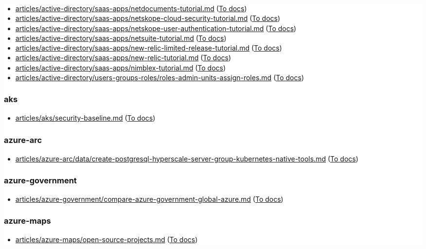 - [articles/active-directory/saas-apps/netdocuments-tutorial.md](https://github.com/MicrosoftDocs/azure-docs/compare/50802bf..9309979#diff-7af1bbe97d6eabc44579fae359cdd7d0) ([To docs](https://docs.microsoft.com/en-us/azure/active-directory/saas-apps/netdocuments-tutorial?WT.mc_id=AZ-MVP-5003408))
- [articles/active-directory/saas-apps/netskope-cloud-security-tutorial.md](https://github.com/MicrosoftDocs/azure-docs/compare/50802bf..9309979#diff-0482eff0af3027108c15cef40a84e402) ([To docs](https://docs.microsoft.com/en-us/azure/active-directory/saas-apps/netskope-cloud-security-tutorial?WT.mc_id=AZ-MVP-5003408))
- [articles/active-directory/saas-apps/netskope-user-authentication-tutorial.md](https://github.com/MicrosoftDocs/azure-docs/compare/50802bf..9309979#diff-02cbc11008da8a1e8f17437635d507e4) ([To docs](https://docs.microsoft.com/en-us/azure/active-directory/saas-apps/netskope-user-authentication-tutorial?WT.mc_id=AZ-MVP-5003408))
- [articles/active-directory/saas-apps/netsuite-tutorial.md](https://github.com/MicrosoftDocs/azure-docs/compare/50802bf..9309979#diff-e498923b9a237da52a555b96a9d75f38) ([To docs](https://docs.microsoft.com/en-us/azure/active-directory/saas-apps/netsuite-tutorial?WT.mc_id=AZ-MVP-5003408))
- [articles/active-directory/saas-apps/new-relic-limited-release-tutorial.md](https://github.com/MicrosoftDocs/azure-docs/compare/50802bf..9309979#diff-ca8c0b1385aa1a1e7443df9ef5468050) ([To docs](https://docs.microsoft.com/en-us/azure/active-directory/saas-apps/new-relic-limited-release-tutorial?WT.mc_id=AZ-MVP-5003408))
- [articles/active-directory/saas-apps/new-relic-tutorial.md](https://github.com/MicrosoftDocs/azure-docs/compare/50802bf..9309979#diff-e61a7c35351dc0550219a37887c85cac) ([To docs](https://docs.microsoft.com/en-us/azure/active-directory/saas-apps/new-relic-tutorial?WT.mc_id=AZ-MVP-5003408))
- [articles/active-directory/saas-apps/nimblex-tutorial.md](https://github.com/MicrosoftDocs/azure-docs/compare/50802bf..9309979#diff-ffb52ab82b65250c4bb7023d761361d7) ([To docs](https://docs.microsoft.com/en-us/azure/active-directory/saas-apps/nimblex-tutorial?WT.mc_id=AZ-MVP-5003408))
- [articles/active-directory/users-groups-roles/roles-admin-units-assign-roles.md](https://github.com/MicrosoftDocs/azure-docs/compare/50802bf..9309979#diff-1ef1e3179602420fe8f585086ff3b2f8) ([To docs](https://docs.microsoft.com/en-us/azure/active-directory/users-groups-roles/roles-admin-units-assign-roles?WT.mc_id=AZ-MVP-5003408))
    
### aks
- [articles/aks/security-baseline.md](https://github.com/MicrosoftDocs/azure-docs/compare/50802bf..9309979#diff-b609e9f11b1f9412937d32bef56d92d7) ([To docs](https://docs.microsoft.com/en-us/azure/aks/security-baseline?WT.mc_id=AZ-MVP-5003408))
    
### azure-arc
- [articles/azure-arc/data/create-postgresql-hyperscale-server-group-kubernetes-native-tools.md](https://github.com/MicrosoftDocs/azure-docs/compare/50802bf..9309979#diff-99c455dc3cecd20d37b66adbb8b02ab4) ([To docs](https://docs.microsoft.com/en-us/azure/azure-arc/data/create-postgresql-hyperscale-server-group-kubernetes-native-tools?WT.mc_id=AZ-MVP-5003408))
    
### azure-government
- [articles/azure-government/compare-azure-government-global-azure.md](https://github.com/MicrosoftDocs/azure-docs/compare/50802bf..9309979#diff-b8df365091f47c746f0aef8acc5209a4) ([To docs](https://docs.microsoft.com/en-us/azure/azure-government/compare-azure-government-global-azure?WT.mc_id=AZ-MVP-5003408))
    
### azure-maps
- [articles/azure-maps/open-source-projects.md](https://github.com/MicrosoftDocs/azure-docs/compare/50802bf..9309979#diff-881e2fe3c4ac9a4a0e1e011bfce6ebde) ([To docs](https://docs.microsoft.com/en-us/azure/azure-maps/open-source-projects?WT.mc_id=AZ-MVP-5003408))
    